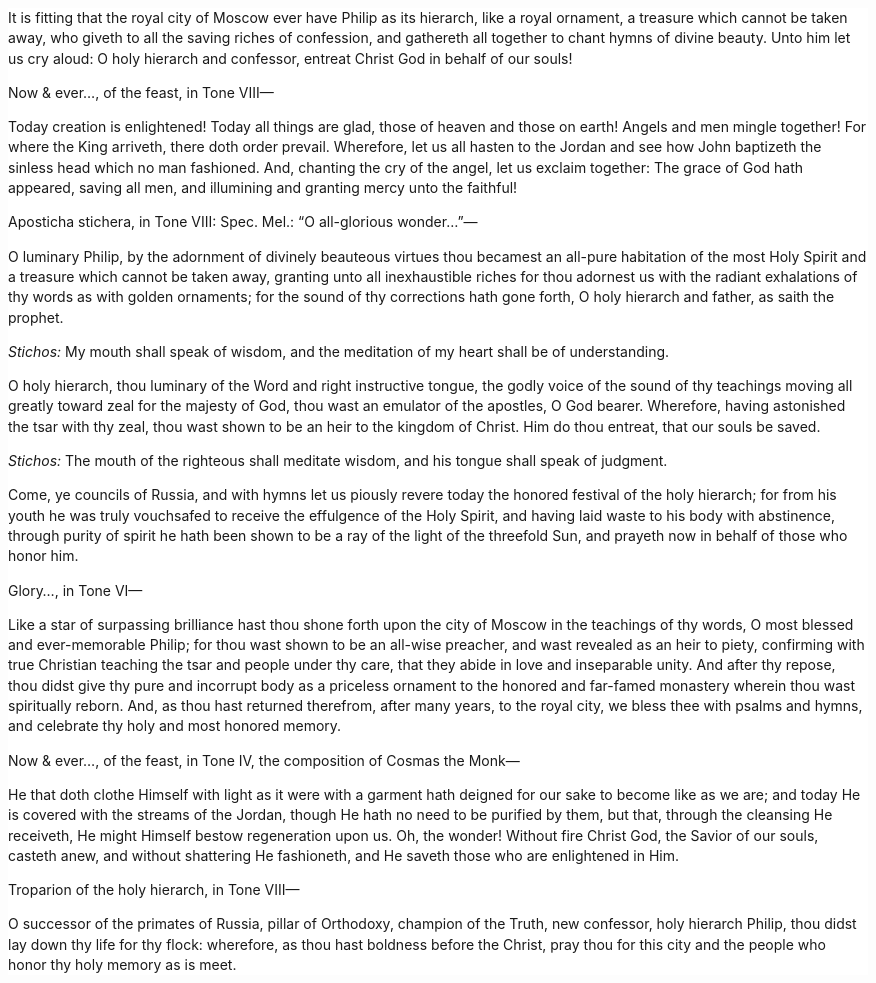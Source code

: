 It is fitting that the royal city of Moscow ever have Philip as its hierarch, like a royal ornament, a treasure which cannot be taken away, who giveth to all the saving riches of confession, and gathereth all together to chant hymns of divine beauty. Unto him let us cry aloud: O holy hierarch and confessor, entreat Christ God in behalf of our souls!

Now & ever…, of the feast, in Tone VIII—

Today creation is enlightened! Today all things are glad, those of heaven and those on earth! Angels and men mingle together! For where the King arriveth, there doth order prevail. Wherefore, let us all hasten to the Jordan and see how John baptizeth the sinless head which no man fashioned. And, chanting the cry of the angel, let us exclaim together: The grace of God hath appeared, saving all men, and illumining and granting mercy unto the faithful!

Aposticha stichera, in Tone VIII: Spec. Mel.: “O all-glorious wonder…”—

O luminary Philip, by the adornment of divinely beauteous virtues thou becamest an all-pure habitation of the most Holy Spirit and a treasure which cannot be taken away, granting unto all inexhaustible riches for thou adornest us with the radiant exhalations of thy words as with golden ornaments; for the sound of thy corrections hath gone forth, O holy hierarch and father, as saith the prophet.

*Stichos:* My mouth shall speak of wisdom, and the meditation of my heart shall be of understanding.

O holy hierarch, thou luminary of the Word and right instructive tongue, the godly voice of the sound of thy teachings moving all greatly toward zeal for the majesty of God, thou wast an emulator of the apostles, O God bearer. Wherefore, having astonished the tsar with thy zeal, thou wast shown to be an heir to the kingdom of Christ. Him do thou entreat, that our souls be saved.

*Stichos:* The mouth of the righteous shall meditate wisdom, and his tongue shall speak of judgment.

Come, ye councils of Russia, and with hymns let us piously revere today the honored festival of the holy hierarch; for from his youth he was truly vouchsafed to receive the effulgence of the Holy Spirit, and having laid waste to his body with abstinence, through purity of spirit he hath been shown to be a ray of the light of the threefold Sun, and prayeth now in behalf of those who honor him.

Glory…, in Tone VI—

Like a star of surpassing brilliance hast thou shone forth upon the city of Moscow in the teachings of thy words, O most blessed and ever-memorable Philip; for thou wast shown to be an all-wise preacher, and wast revealed as an heir to piety, confirming with true Christian teaching the tsar and people under thy care, that they abide in love and inseparable unity. And after thy repose, thou didst give thy pure and incorrupt body as a priceless ornament to the honored and far-famed monastery wherein thou wast spiritually reborn. And, as thou hast returned therefrom, after many years, to the royal city, we bless thee with psalms and hymns, and celebrate thy holy and most honored memory.

Now & ever…, of the feast, in Tone IV, the composition of Cosmas the Monk—

He that doth clothe Himself with light as it were with a garment hath deigned for our sake to become like as we are; and today He is covered with the streams of the Jordan, though He hath no need to be purified by them, but that, through the cleansing He receiveth, He might Himself bestow regeneration upon us. Oh, the wonder! Without fire Christ God, the Savior of our souls, casteth anew, and without shattering He fashioneth, and He saveth those who are enlightened in Him.

Troparion of the holy hierarch, in Tone VIII—

O successor of the primates of Russia, pillar of Orthodoxy, champion of the Truth, new confessor, holy hierarch Philip, thou didst lay down thy life for thy flock: wherefore, as thou hast boldness before the Christ, pray thou for this city and the people who honor thy holy memory as is meet.
